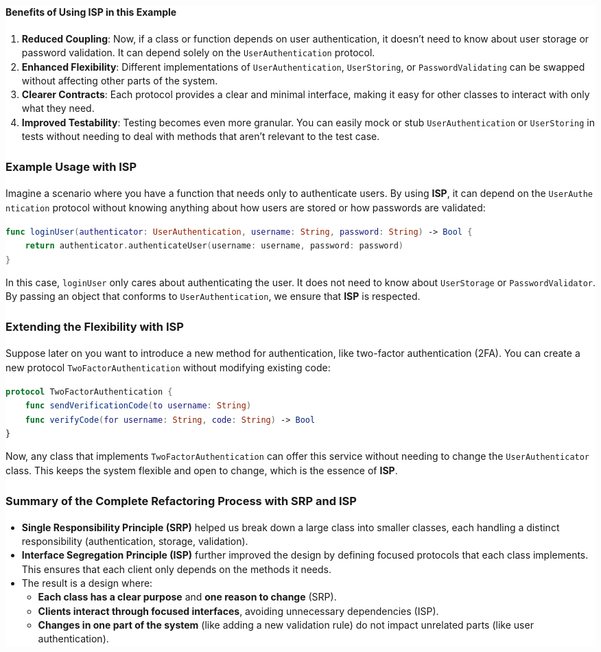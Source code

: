 #### Benefits of Using ISP in this Example
1. **Reduced Coupling**: Now, if a class or function depends on user authentication, it doesn’t need to know about user storage or password validation. It can depend solely on the `UserAuthentication` protocol.
2. **Enhanced Flexibility**: Different implementations of `UserAuthentication`, `UserStoring`, or `PasswordValidating` can be swapped without affecting other parts of the system.
3. **Clearer Contracts**: Each protocol provides a clear and minimal interface, making it easy for other classes to interact with only what they need.
4. **Improved Testability**: Testing becomes even more granular. You can easily mock or stub `UserAuthentication` or `UserStoring` in tests without needing to deal with methods that aren’t relevant to the test case.

### Example Usage with ISP
Imagine a scenario where you have a function that needs only to authenticate users. By using **ISP**, it can depend on the `UserAuthentication` protocol without knowing anything about how users are stored or how passwords are validated:

```swift
func loginUser(authenticator: UserAuthentication, username: String, password: String) -> Bool {
    return authenticator.authenticateUser(username: username, password: password)
}
```

In this case, `loginUser` only cares about authenticating the user. It does not need to know about `UserStorage` or `PasswordValidator`. By passing an object that conforms to `UserAuthentication`, we ensure that **ISP** is respected.

### Extending the Flexibility with ISP
Suppose later on you want to introduce a new method for authentication, like two-factor authentication (2FA). You can create a new protocol `TwoFactorAuthentication` without modifying existing code:

```swift
protocol TwoFactorAuthentication {
    func sendVerificationCode(to username: String)
    func verifyCode(for username: String, code: String) -> Bool
}
```

Now, any class that implements `TwoFactorAuthentication` can offer this service without needing to change the `UserAuthenticator` class. This keeps the system flexible and open to change, which is the essence of **ISP**.

### Summary of the Complete Refactoring Process with SRP and ISP

- **Single Responsibility Principle (SRP)** helped us break down a large class into smaller classes, each handling a distinct responsibility (authentication, storage, validation).
- **Interface Segregation Principle (ISP)** further improved the design by defining focused protocols that each class implements. This ensures that each client only depends on the methods it needs.
- The result is a design where:
  - **Each class has a clear purpose** and **one reason to change** (SRP).
  - **Clients interact through focused interfaces**, avoiding unnecessary dependencies (ISP).
  - **Changes in one part of the system** (like adding a new validation rule) do not impact unrelated parts (like user authentication).
